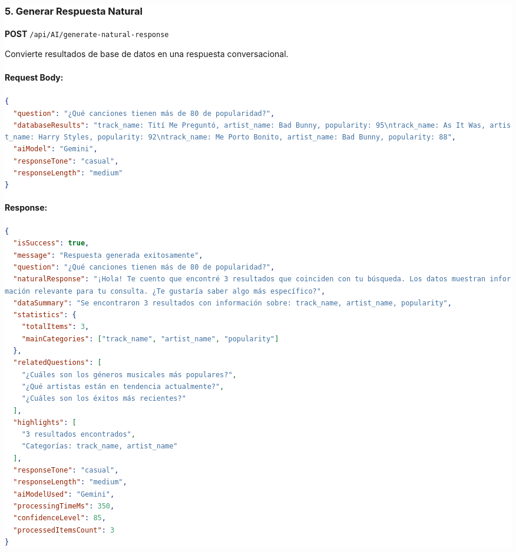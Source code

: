 ```json
```

### 5. Generar Respuesta Natural
**POST** `/api/AI/generate-natural-response`

Convierte resultados de base de datos en una respuesta conversacional.

#### Request Body:
```json
{
  "question": "¿Qué canciones tienen más de 80 de popularidad?",
  "databaseResults": "track_name: Tití Me Preguntó, artist_name: Bad Bunny, popularity: 95\ntrack_name: As It Was, artist_name: Harry Styles, popularity: 92\ntrack_name: Me Porto Bonito, artist_name: Bad Bunny, popularity: 88",
  "aiModel": "Gemini",
  "responseTone": "casual",
  "responseLength": "medium"
}
```

#### Response:
```json
{
  "isSuccess": true,
  "message": "Respuesta generada exitosamente",
  "question": "¿Qué canciones tienen más de 80 de popularidad?",
  "naturalResponse": "¡Hola! Te cuento que encontré 3 resultados que coinciden con tu búsqueda. Los datos muestran información relevante para tu consulta. ¿Te gustaría saber algo más específico?",
  "dataSummary": "Se encontraron 3 resultados con información sobre: track_name, artist_name, popularity",
  "statistics": {
    "totalItems": 3,
    "mainCategories": ["track_name", "artist_name", "popularity"]
  },
  "relatedQuestions": [
    "¿Cuáles son los géneros musicales más populares?",
    "¿Qué artistas están en tendencia actualmente?",
    "¿Cuáles son los éxitos más recientes?"
  ],
  "highlights": [
    "3 resultados encontrados",
    "Categorías: track_name, artist_name"
  ],
  "responseTone": "casual",
  "responseLength": "medium",
  "aiModelUsed": "Gemini",
  "processingTimeMs": 350,
  "confidenceLevel": 85,
  "processedItemsCount": 3
}
```
